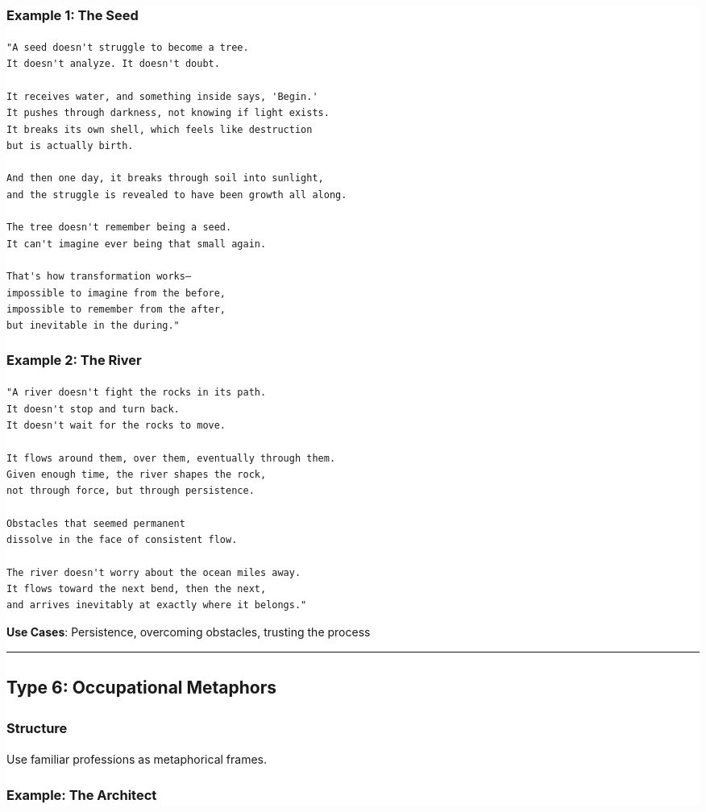 ### Example 1: The Seed

```
"A seed doesn't struggle to become a tree.
It doesn't analyze. It doesn't doubt.

It receives water, and something inside says, 'Begin.'
It pushes through darkness, not knowing if light exists.
It breaks its own shell, which feels like destruction
but is actually birth.

And then one day, it breaks through soil into sunlight,
and the struggle is revealed to have been growth all along.

The tree doesn't remember being a seed.
It can't imagine ever being that small again.

That's how transformation works—
impossible to imagine from the before,
impossible to remember from the after,
but inevitable in the during."
```

### Example 2: The River

```
"A river doesn't fight the rocks in its path.
It doesn't stop and turn back.
It doesn't wait for the rocks to move.

It flows around them, over them, eventually through them.
Given enough time, the river shapes the rock,
not through force, but through persistence.

Obstacles that seemed permanent
dissolve in the face of consistent flow.

The river doesn't worry about the ocean miles away.
It flows toward the next bend, then the next,
and arrives inevitably at exactly where it belongs."
```

**Use Cases**: Persistence, overcoming obstacles, trusting the process

---

## Type 6: Occupational Metaphors

### Structure
Use familiar professions as metaphorical frames.

### Example: The Architect
